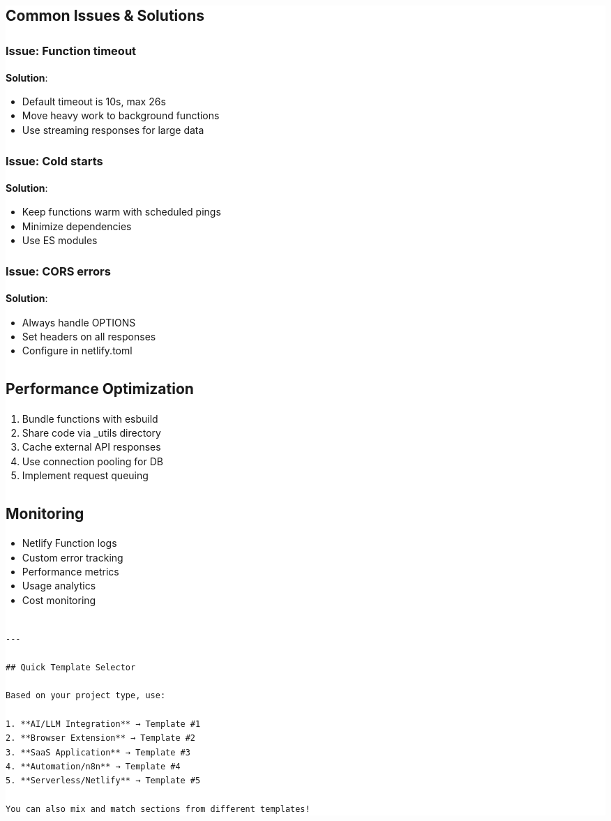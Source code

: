 ## Common Issues & Solutions

### Issue: Function timeout
**Solution**: 
- Default timeout is 10s, max 26s
- Move heavy work to background functions
- Use streaming responses for large data

### Issue: Cold starts
**Solution**:
- Keep functions warm with scheduled pings
- Minimize dependencies
- Use ES modules

### Issue: CORS errors
**Solution**:
- Always handle OPTIONS
- Set headers on all responses
- Configure in netlify.toml

## Performance Optimization
1. Bundle functions with esbuild
2. Share code via _utils directory
3. Cache external API responses
4. Use connection pooling for DB
5. Implement request queuing

## Monitoring
- Netlify Function logs
- Custom error tracking
- Performance metrics
- Usage analytics
- Cost monitoring
```

---

## Quick Template Selector

Based on your project type, use:

1. **AI/LLM Integration** → Template #1
2. **Browser Extension** → Template #2  
3. **SaaS Application** → Template #3
4. **Automation/n8n** → Template #4
5. **Serverless/Netlify** → Template #5

You can also mix and match sections from different templates!